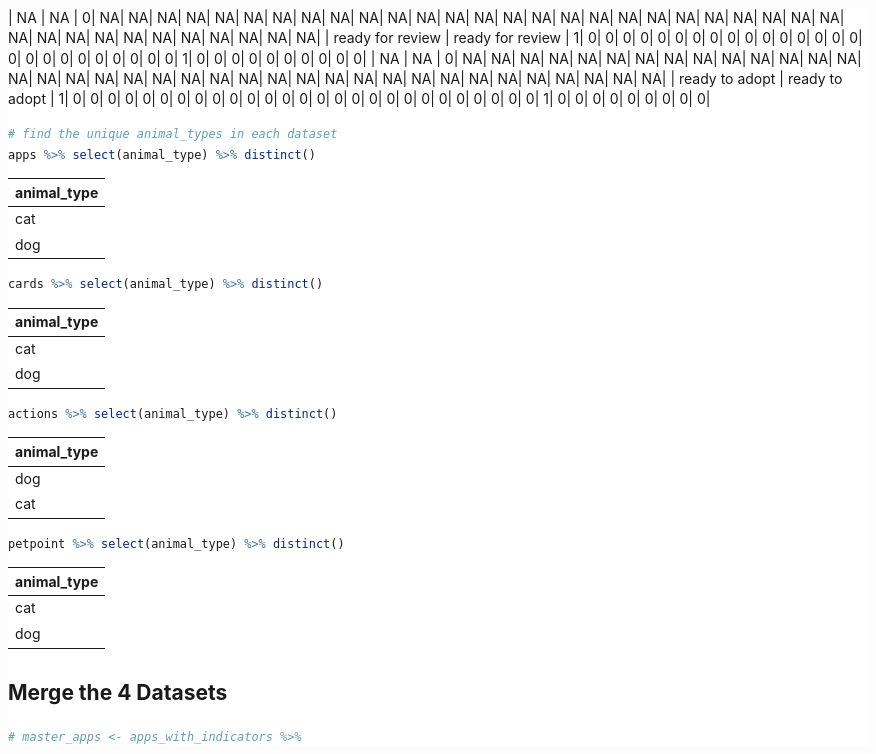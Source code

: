 | NA               | NA               |            0|                         NA|                                   NA|                                    NA|                          NA|                                          NA|                        NA|                             NA|                        NA|                                  NA|                          NA|                                 NA|                          NA|                                  NA|                           NA|                                         NA|                                         NA|                                NA|                               NA|                                            NA|                                    NA|                                              NA|                         NA|                         NA|                     NA|                            NA|                           NA|                                  NA|                                NA|                          NA|                              NA|                          NA|                                             NA|                                NA|                                        NA|                     NA|                                      NA|                           NA|
| ready for review | ready for review |            1|                          0|                                    0|                                     0|                           0|                                           0|                         0|                              0|                         0|                                   0|                           0|                                  0|                           0|                                   0|                            0|                                          0|                                          0|                                 0|                                0|                                             0|                                     0|                                               0|                          0|                          0|                      0|                             0|                            0|                                   1|                                 0|                           0|                               0|                           0|                                              0|                                 0|                                         0|                      0|                                       0|                            0|
| NA               | NA               |            0|                         NA|                                   NA|                                    NA|                          NA|                                          NA|                        NA|                             NA|                        NA|                                  NA|                          NA|                                 NA|                          NA|                                  NA|                           NA|                                         NA|                                         NA|                                NA|                               NA|                                            NA|                                    NA|                                              NA|                         NA|                         NA|                     NA|                            NA|                           NA|                                  NA|                                NA|                          NA|                              NA|                          NA|                                             NA|                                NA|                                        NA|                     NA|                                      NA|                           NA|
| ready to adopt   | ready to adopt   |            1|                          0|                                    0|                                     0|                           0|                                           0|                         0|                              0|                         0|                                   0|                           0|                                  0|                           0|                                   0|                            0|                                          0|                                          0|                                 0|                                0|                                             0|                                     0|                                               0|                          0|                          0|                      0|                             0|                            0|                                   0|                                 1|                           0|                               0|                           0|                                              0|                                 0|                                         0|                      0|                                       0|                            0|

``` r
# find the unique animal_types in each dataset
apps %>% select(animal_type) %>% distinct()
```

| animal\_type |
|:-------------|
| cat          |
| dog          |

``` r
cards %>% select(animal_type) %>% distinct()
```

| animal\_type |
|:-------------|
| cat          |
| dog          |

``` r
actions %>% select(animal_type) %>% distinct()
```

| animal\_type |
|:-------------|
| dog          |
| cat          |

``` r
petpoint %>% select(animal_type) %>% distinct()
```

| animal\_type |
|:-------------|
| cat          |
| dog          |

Merge the 4 Datasets
--------------------

``` r
# master_apps <- apps_with_indicators %>%
```